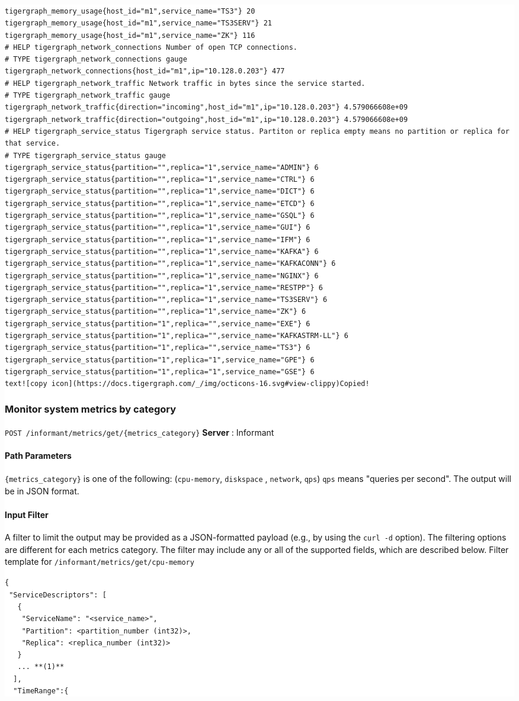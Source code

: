 ```
tigergraph_memory_usage{host_id="m1",service_name="TS3"} 20
tigergraph_memory_usage{host_id="m1",service_name="TS3SERV"} 21
tigergraph_memory_usage{host_id="m1",service_name="ZK"} 116
# HELP tigergraph_network_connections Number of open TCP connections.
# TYPE tigergraph_network_connections gauge
tigergraph_network_connections{host_id="m1",ip="10.128.0.203"} 477
# HELP tigergraph_network_traffic Network traffic in bytes since the service started.
# TYPE tigergraph_network_traffic gauge
tigergraph_network_traffic{direction="incoming",host_id="m1",ip="10.128.0.203"} 4.579066608e+09
tigergraph_network_traffic{direction="outgoing",host_id="m1",ip="10.128.0.203"} 4.579066608e+09
# HELP tigergraph_service_status Tigergraph service status. Partiton or replica empty means no partition or replica for that service.
# TYPE tigergraph_service_status gauge
tigergraph_service_status{partition="",replica="1",service_name="ADMIN"} 6
tigergraph_service_status{partition="",replica="1",service_name="CTRL"} 6
tigergraph_service_status{partition="",replica="1",service_name="DICT"} 6
tigergraph_service_status{partition="",replica="1",service_name="ETCD"} 6
tigergraph_service_status{partition="",replica="1",service_name="GSQL"} 6
tigergraph_service_status{partition="",replica="1",service_name="GUI"} 6
tigergraph_service_status{partition="",replica="1",service_name="IFM"} 6
tigergraph_service_status{partition="",replica="1",service_name="KAFKA"} 6
tigergraph_service_status{partition="",replica="1",service_name="KAFKACONN"} 6
tigergraph_service_status{partition="",replica="1",service_name="NGINX"} 6
tigergraph_service_status{partition="",replica="1",service_name="RESTPP"} 6
tigergraph_service_status{partition="",replica="1",service_name="TS3SERV"} 6
tigergraph_service_status{partition="",replica="1",service_name="ZK"} 6
tigergraph_service_status{partition="1",replica="",service_name="EXE"} 6
tigergraph_service_status{partition="1",replica="",service_name="KAFKASTRM-LL"} 6
tigergraph_service_status{partition="1",replica="",service_name="TS3"} 6
tigergraph_service_status{partition="1",replica="1",service_name="GPE"} 6
tigergraph_service_status{partition="1",replica="1",service_name="GSE"} 6
text![copy icon](https://docs.tigergraph.com/_/img/octicons-16.svg#view-clippy)Copied!

```

### [](https://docs.tigergraph.com/tigergraph-server/3.10/API/built-in-endpoints#_monitor_system_metrics_by_category)Monitor system metrics by category
`POST /informant/metrics/get/{metrics_category}`
**Server** : Informant
#### [](https://docs.tigergraph.com/tigergraph-server/3.10/API/built-in-endpoints#_path_parameters)Path Parameters
`{metrics_category}` is one of the following: (`cpu-memory`, `diskspace` , `network`, `qps`)
`qps` means "queries per second".
The output will be in JSON format.
#### [](https://docs.tigergraph.com/tigergraph-server/3.10/API/built-in-endpoints#_input_filter)Input Filter
A filter to limit the output may be provided as a JSON-formatted payload (e.g., by using the `curl -d` option). The filtering options are different for each metrics category. The filter may include any or all of the supported fields, which are described below.
Filter template for `/informant/metrics/get/cpu-memory`
```
{
 "ServiceDescriptors": [
   {
    "ServiceName": "<service_name>",
    "Partition": <partition_number (int32)>,
    "Replica": <replica_number (int32)>
   }
   ... **(1)**
  ],
  "TimeRange":{
```